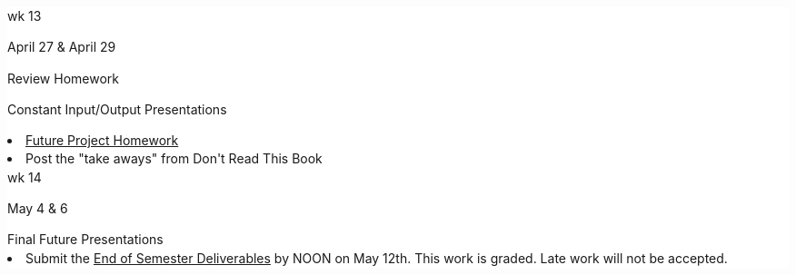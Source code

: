 <tr>
    <td valign="top">wk 13<p>April 27 & April 29</p></td> 
    <td valign="top">Review Homework <p> Constant Input/Output Presentations </p></td>  
    <td valign="top"> 
   <li><a href = "Future_weeklyBrief.md"> Future Project Homework</a></li>
    <li> Post the "take aways" from Don't Read This Book </li>
    </td>
</tr>
<tr>
    <td valign="top">wk 14<p>May 4 & 6</p></td> 
    <td valign="top">Final Future Presentations</td>  
    <td valign="top"> 
     <li>Submit the <a href = "end-of-semester-deliverables.md">End of Semester Deliverables</a> by NOON on May 12th. This work is graded. Late work will not be accepted. </li> 
    </td>
</tr>
</table>




